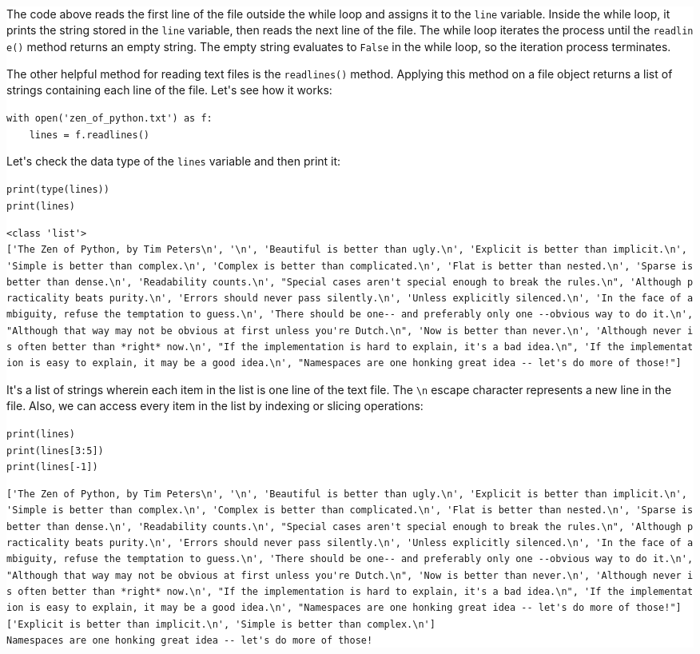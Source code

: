 The code above reads the first line of the file outside the while loop and assigns it to the `line` variable. Inside the while loop, it prints the string stored in the `line` variable, then reads the next line of the file. The while loop iterates the process until the `readline()` method returns an empty string. The empty string evaluates to `False` in the while loop, so the iteration process terminates.

The other helpful method for reading text files is the `readlines()` method. Applying this method on a file object returns a list of strings containing each line of the file. Let's see how it works:

```
with open('zen_of_python.txt') as f:
    lines = f.readlines()
```

Let's check the data type of the `lines` variable and then print it:

```
print(type(lines))
print(lines)
```

```
<class 'list'>
['The Zen of Python, by Tim Peters\n', '\n', 'Beautiful is better than ugly.\n', 'Explicit is better than implicit.\n', 'Simple is better than complex.\n', 'Complex is better than complicated.\n', 'Flat is better than nested.\n', 'Sparse is better than dense.\n', 'Readability counts.\n', "Special cases aren't special enough to break the rules.\n", 'Although practicality beats purity.\n', 'Errors should never pass silently.\n', 'Unless explicitly silenced.\n', 'In the face of ambiguity, refuse the temptation to guess.\n', 'There should be one-- and preferably only one --obvious way to do it.\n', "Although that way may not be obvious at first unless you're Dutch.\n", 'Now is better than never.\n', 'Although never is often better than *right* now.\n', "If the implementation is hard to explain, it's a bad idea.\n", 'If the implementation is easy to explain, it may be a good idea.\n', "Namespaces are one honking great idea -- let's do more of those!"]
```

It's a list of strings wherein each item in the list is one line of the text file. The `\n` escape character represents a new line in the file. Also, we can access every item in the list by indexing or slicing operations:

```
print(lines)
print(lines[3:5])
print(lines[-1])
```

```
['The Zen of Python, by Tim Peters\n', '\n', 'Beautiful is better than ugly.\n', 'Explicit is better than implicit.\n', 'Simple is better than complex.\n', 'Complex is better than complicated.\n', 'Flat is better than nested.\n', 'Sparse is better than dense.\n', 'Readability counts.\n', "Special cases aren't special enough to break the rules.\n", 'Although practicality beats purity.\n', 'Errors should never pass silently.\n', 'Unless explicitly silenced.\n', 'In the face of ambiguity, refuse the temptation to guess.\n', 'There should be one-- and preferably only one --obvious way to do it.\n', "Although that way may not be obvious at first unless you're Dutch.\n", 'Now is better than never.\n', 'Although never is often better than *right* now.\n', "If the implementation is hard to explain, it's a bad idea.\n", 'If the implementation is easy to explain, it may be a good idea.\n', "Namespaces are one honking great idea -- let's do more of those!"]
['Explicit is better than implicit.\n', 'Simple is better than complex.\n']
Namespaces are one honking great idea -- let's do more of those!
```
